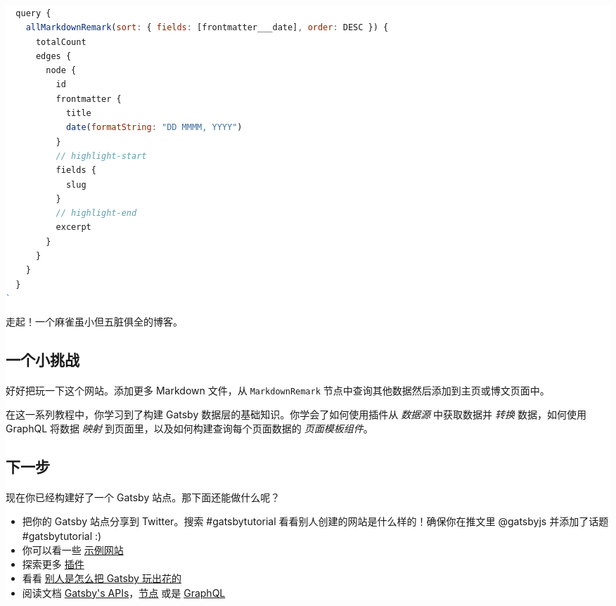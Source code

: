 ```jsx:title=src/pages/index.js
  query {
    allMarkdownRemark(sort: { fields: [frontmatter___date], order: DESC }) {
      totalCount
      edges {
        node {
          id
          frontmatter {
            title
            date(formatString: "DD MMMM, YYYY")
          }
          // highlight-start
          fields {
            slug
          }
          // highlight-end
          excerpt
        }
      }
    }
  }
`
```

走起！一个麻雀虽小但五脏俱全的博客。

## 一个小挑战

好好把玩一下这个网站。添加更多 Markdown 文件，从 `MarkdownRemark` 节点中查询其他数据然后添加到主页或博文页面中。

在这一系列教程中，你学习到了构建 Gatsby 数据层的基础知识。你学会了如何使用插件从 _数据源_ 中获取数据并 _转换_ 数据，如何使用 GraphQL 将数据 _映射_ 到页面里，以及如何构建查询每个页面数据的 _页面模板组件_。

## 下一步

现在你已经构建好了一个 Gatsby 站点。那下面还能做什么呢？

- 把你的 Gatsby 站点分享到 Twitter。搜索 #gatsbytutorial 看看别人创建的网站是什么样的！确保你在推文里 @gatsbyjs 并添加了话题 #gatsbytutorial :)
- 你可以看一些 [示例网站](https://github.com/gatsbyjs/gatsby/tree/master/examples#gatsby-example-websites)
- 探索更多 [插件](/docs/plugins/)
- 看看 [别人是怎么把 Gatsby 玩出花的](/showcase/)
- 阅读文档 [Gatsby's APIs](/docs/api-specification/)，[节点](/docs/node-interface/) 或是 [GraphQL](/docs/graphql-reference/)

